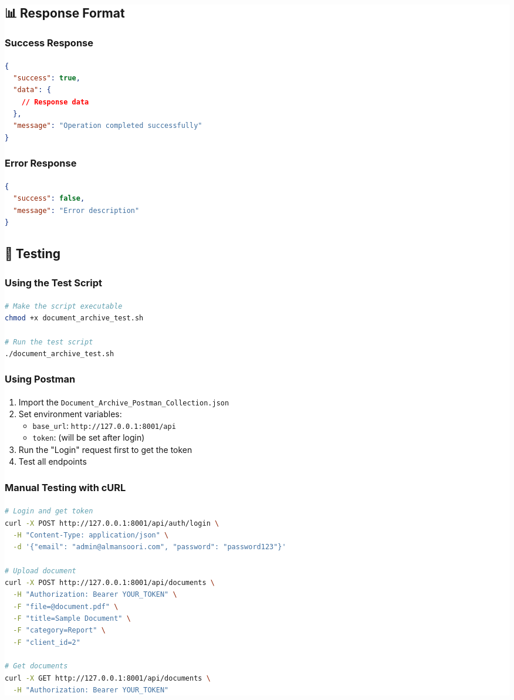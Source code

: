 ## 📊 Response Format

### Success Response
```json
{
  "success": true,
  "data": {
    // Response data
  },
  "message": "Operation completed successfully"
}
```

### Error Response
```json
{
  "success": false,
  "message": "Error description"
}
```

## 🧪 Testing

### Using the Test Script
```bash
# Make the script executable
chmod +x document_archive_test.sh

# Run the test script
./document_archive_test.sh
```

### Using Postman
1. Import the `Document_Archive_Postman_Collection.json`
2. Set environment variables:
   - `base_url`: `http://127.0.0.1:8001/api`
   - `token`: (will be set after login)
3. Run the "Login" request first to get the token
4. Test all endpoints

### Manual Testing with cURL
```bash
# Login and get token
curl -X POST http://127.0.0.1:8001/api/auth/login \
  -H "Content-Type: application/json" \
  -d '{"email": "admin@almansoori.com", "password": "password123"}'

# Upload document
curl -X POST http://127.0.0.1:8001/api/documents \
  -H "Authorization: Bearer YOUR_TOKEN" \
  -F "file=@document.pdf" \
  -F "title=Sample Document" \
  -F "category=Report" \
  -F "client_id=2"

# Get documents
curl -X GET http://127.0.0.1:8001/api/documents \
  -H "Authorization: Bearer YOUR_TOKEN"
```
